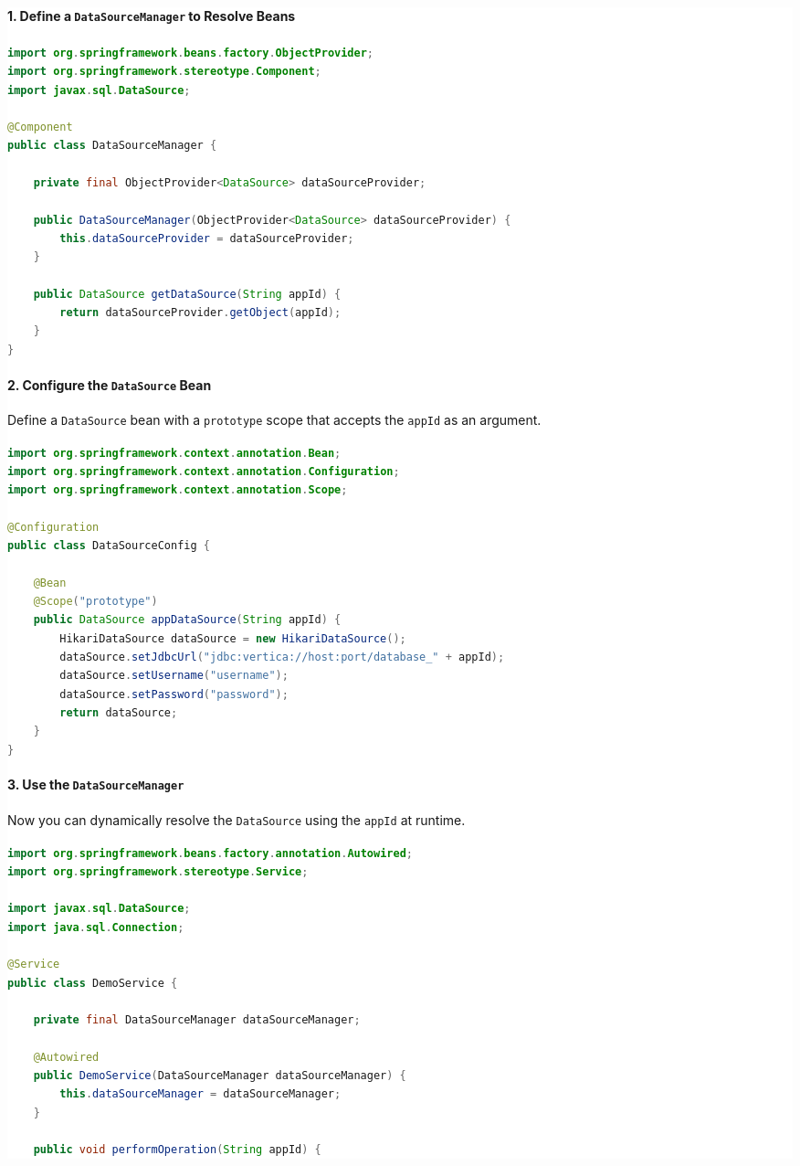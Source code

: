 #### 1. Define a `DataSourceManager` to Resolve Beans

```java
import org.springframework.beans.factory.ObjectProvider;
import org.springframework.stereotype.Component;
import javax.sql.DataSource;

@Component
public class DataSourceManager {

    private final ObjectProvider<DataSource> dataSourceProvider;

    public DataSourceManager(ObjectProvider<DataSource> dataSourceProvider) {
        this.dataSourceProvider = dataSourceProvider;
    }

    public DataSource getDataSource(String appId) {
        return dataSourceProvider.getObject(appId);
    }
}
```

#### 2. Configure the `DataSource` Bean
Define a `DataSource` bean with a `prototype` scope that accepts the `appId` as an argument.

```java
import org.springframework.context.annotation.Bean;
import org.springframework.context.annotation.Configuration;
import org.springframework.context.annotation.Scope;

@Configuration
public class DataSourceConfig {

    @Bean
    @Scope("prototype")
    public DataSource appDataSource(String appId) {
        HikariDataSource dataSource = new HikariDataSource();
        dataSource.setJdbcUrl("jdbc:vertica://host:port/database_" + appId);
        dataSource.setUsername("username");
        dataSource.setPassword("password");
        return dataSource;
    }
}
```

#### 3. Use the `DataSourceManager`
Now you can dynamically resolve the `DataSource` using the `appId` at runtime.

```java
import org.springframework.beans.factory.annotation.Autowired;
import org.springframework.stereotype.Service;

import javax.sql.DataSource;
import java.sql.Connection;

@Service
public class DemoService {

    private final DataSourceManager dataSourceManager;

    @Autowired
    public DemoService(DataSourceManager dataSourceManager) {
        this.dataSourceManager = dataSourceManager;
    }

    public void performOperation(String appId) {
```